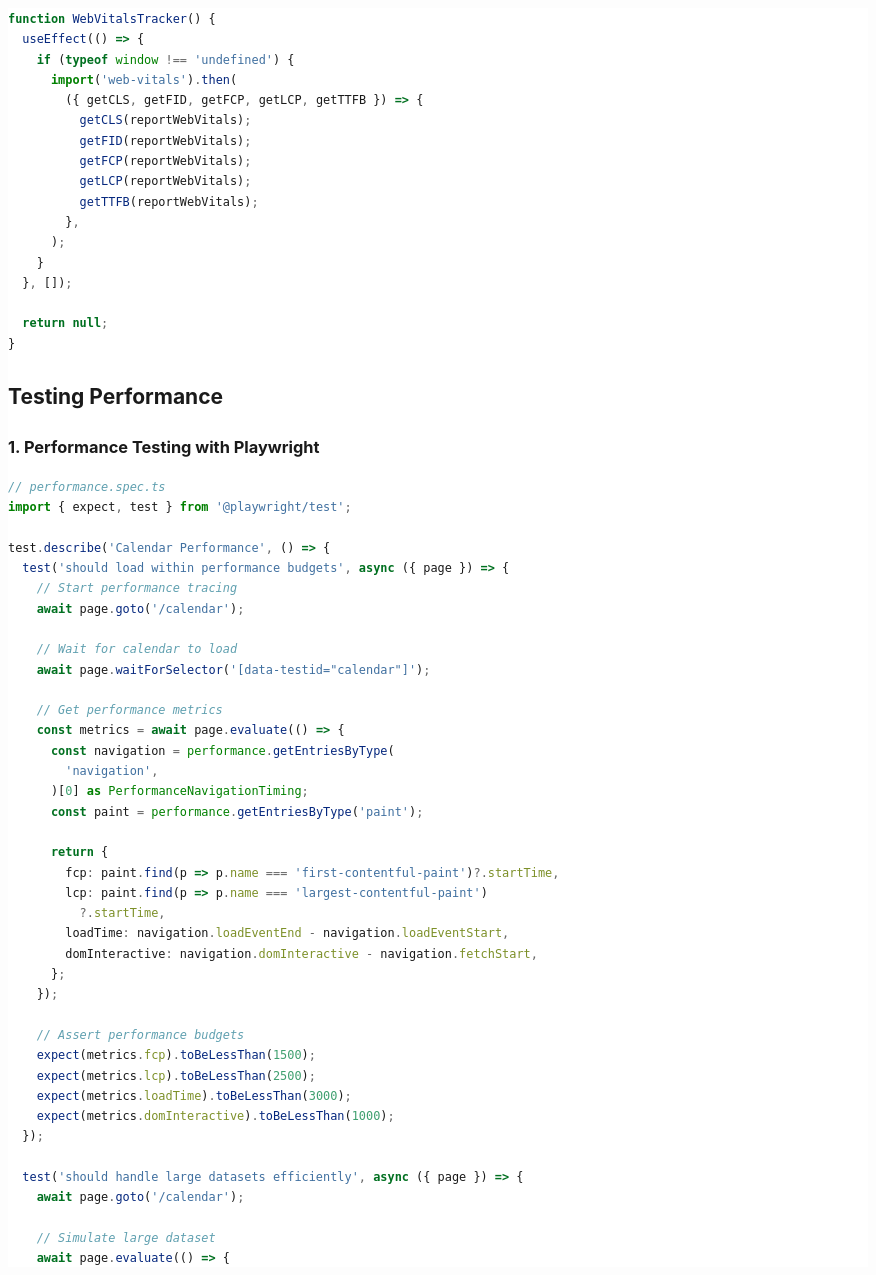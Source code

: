 ```typescript
function WebVitalsTracker() {
  useEffect(() => {
    if (typeof window !== 'undefined') {
      import('web-vitals').then(
        ({ getCLS, getFID, getFCP, getLCP, getTTFB }) => {
          getCLS(reportWebVitals);
          getFID(reportWebVitals);
          getFCP(reportWebVitals);
          getLCP(reportWebVitals);
          getTTFB(reportWebVitals);
        },
      );
    }
  }, []);

  return null;
}
```

## Testing Performance

### 1. Performance Testing with Playwright

```typescript
// performance.spec.ts
import { expect, test } from '@playwright/test';

test.describe('Calendar Performance', () => {
  test('should load within performance budgets', async ({ page }) => {
    // Start performance tracing
    await page.goto('/calendar');

    // Wait for calendar to load
    await page.waitForSelector('[data-testid="calendar"]');

    // Get performance metrics
    const metrics = await page.evaluate(() => {
      const navigation = performance.getEntriesByType(
        'navigation',
      )[0] as PerformanceNavigationTiming;
      const paint = performance.getEntriesByType('paint');

      return {
        fcp: paint.find(p => p.name === 'first-contentful-paint')?.startTime,
        lcp: paint.find(p => p.name === 'largest-contentful-paint')
          ?.startTime,
        loadTime: navigation.loadEventEnd - navigation.loadEventStart,
        domInteractive: navigation.domInteractive - navigation.fetchStart,
      };
    });

    // Assert performance budgets
    expect(metrics.fcp).toBeLessThan(1500);
    expect(metrics.lcp).toBeLessThan(2500);
    expect(metrics.loadTime).toBeLessThan(3000);
    expect(metrics.domInteractive).toBeLessThan(1000);
  });

  test('should handle large datasets efficiently', async ({ page }) => {
    await page.goto('/calendar');

    // Simulate large dataset
    await page.evaluate(() => {
```